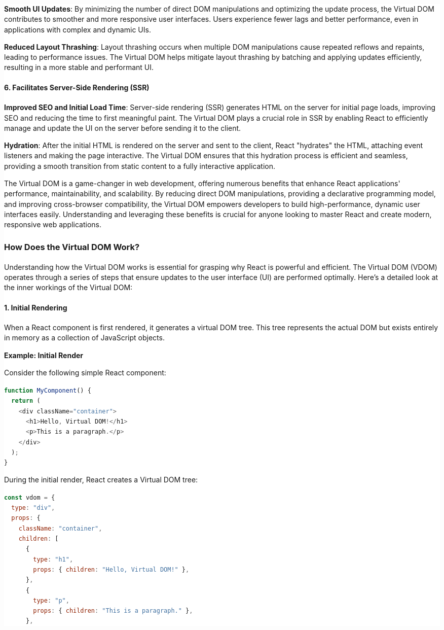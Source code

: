 **Smooth UI Updates**: By minimizing the number of direct DOM manipulations and optimizing the update process, the Virtual DOM contributes to smoother and more responsive user interfaces. Users experience fewer lags and better performance, even in applications with complex and dynamic UIs.

**Reduced Layout Thrashing**: Layout thrashing occurs when multiple DOM manipulations cause repeated reflows and repaints, leading to performance issues. The Virtual DOM helps mitigate layout thrashing by batching and applying updates efficiently, resulting in a more stable and performant UI.

#### 6. Facilitates Server-Side Rendering (SSR)

**Improved SEO and Initial Load Time**: Server-side rendering (SSR) generates HTML on the server for initial page loads, improving SEO and reducing the time to first meaningful paint. The Virtual DOM plays a crucial role in SSR by enabling React to efficiently manage and update the UI on the server before sending it to the client.

**Hydration**: After the initial HTML is rendered on the server and sent to the client, React "hydrates" the HTML, attaching event listeners and making the page interactive. The Virtual DOM ensures that this hydration process is efficient and seamless, providing a smooth transition from static content to a fully interactive application.

The Virtual DOM is a game-changer in web development, offering numerous benefits that enhance React applications' performance, maintainability, and scalability. By reducing direct DOM manipulations, providing a declarative programming model, and improving cross-browser compatibility, the Virtual DOM empowers developers to build high-performance, dynamic user interfaces easily. Understanding and leveraging these benefits is crucial for anyone looking to master React and create modern, responsive web applications.

### How Does the Virtual DOM Work?

Understanding how the Virtual DOM works is essential for grasping why React is powerful and efficient. The Virtual DOM (VDOM) operates through a series of steps that ensure updates to the user interface (UI) are performed optimally. Here’s a detailed look at the inner workings of the Virtual DOM:

#### 1. Initial Rendering

When a React component is first rendered, it generates a virtual DOM tree. This tree represents the actual DOM but exists entirely in memory as a collection of JavaScript objects.

**Example: Initial Render**

Consider the following simple React component:

```javascript
function MyComponent() {
  return (
    <div className="container">
      <h1>Hello, Virtual DOM!</h1>
      <p>This is a paragraph.</p>
    </div>
  );
}
```

During the initial render, React creates a Virtual DOM tree:

```javascript
const vdom = {
  type: "div",
  props: {
    className: "container",
    children: [
      {
        type: "h1",
        props: { children: "Hello, Virtual DOM!" },
      },
      {
        type: "p",
        props: { children: "This is a paragraph." },
      },
```